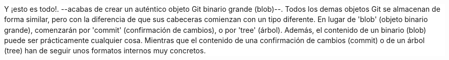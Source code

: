 Y ¡esto es todo!. --acabas de crear un auténtico objeto Git binario grande (blob)--. Todos los demas objetos Git se almacenan de forma similar, pero con la diferencia de que sus cabeceras comienzan con un tipo diferente. En lugar de 'blob' (objeto binario grande), comenzarán por 'commit' (confirmación de cambios), o por 'tree' (árbol). Además, el contenido de un binario (blob) puede ser prácticamente cualquier cosa. Mientras que el contenido de una confirmación de cambios (commit) o de un árbol (tree) han de seguir unos formatos internos muy concretos.
